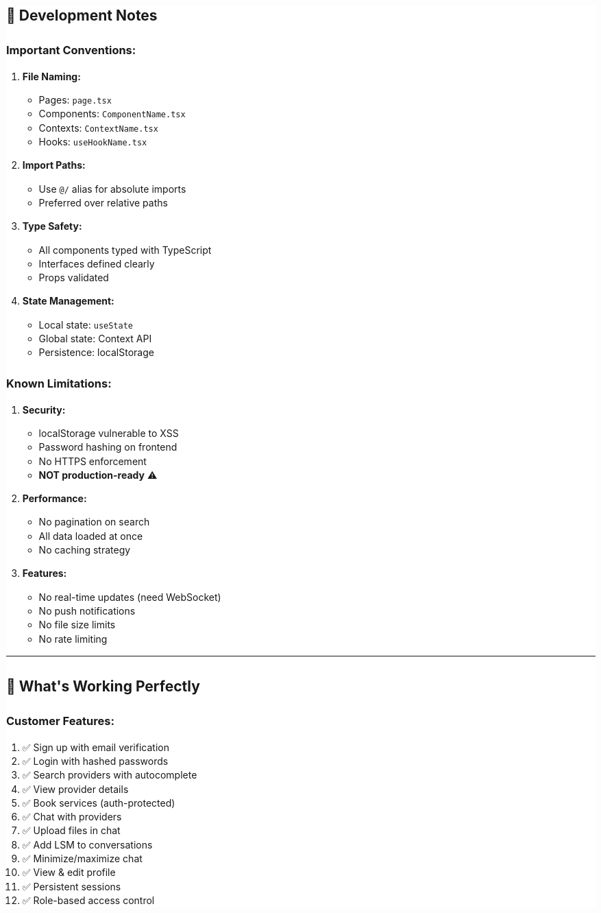 
## 📝 Development Notes

### **Important Conventions:**

1. **File Naming:**
   - Pages: `page.tsx`
   - Components: `ComponentName.tsx`
   - Contexts: `ContextName.tsx`
   - Hooks: `useHookName.tsx`

2. **Import Paths:**
   - Use `@/` alias for absolute imports
   - Preferred over relative paths

3. **Type Safety:**
   - All components typed with TypeScript
   - Interfaces defined clearly
   - Props validated

4. **State Management:**
   - Local state: `useState`
   - Global state: Context API
   - Persistence: localStorage

### **Known Limitations:**

1. **Security:**
   - localStorage vulnerable to XSS
   - Password hashing on frontend
   - No HTTPS enforcement
   - **NOT production-ready** ⚠️

2. **Performance:**
   - No pagination on search
   - All data loaded at once
   - No caching strategy

3. **Features:**
   - No real-time updates (need WebSocket)
   - No push notifications
   - No file size limits
   - No rate limiting

---

## 🎉 What's Working Perfectly

### **Customer Features:**
1. ✅ Sign up with email verification
2. ✅ Login with hashed passwords
3. ✅ Search providers with autocomplete
4. ✅ View provider details
5. ✅ Book services (auth-protected)
6. ✅ Chat with providers
7. ✅ Upload files in chat
8. ✅ Add LSM to conversations
9. ✅ Minimize/maximize chat
10. ✅ View & edit profile
11. ✅ Persistent sessions
12. ✅ Role-based access control
